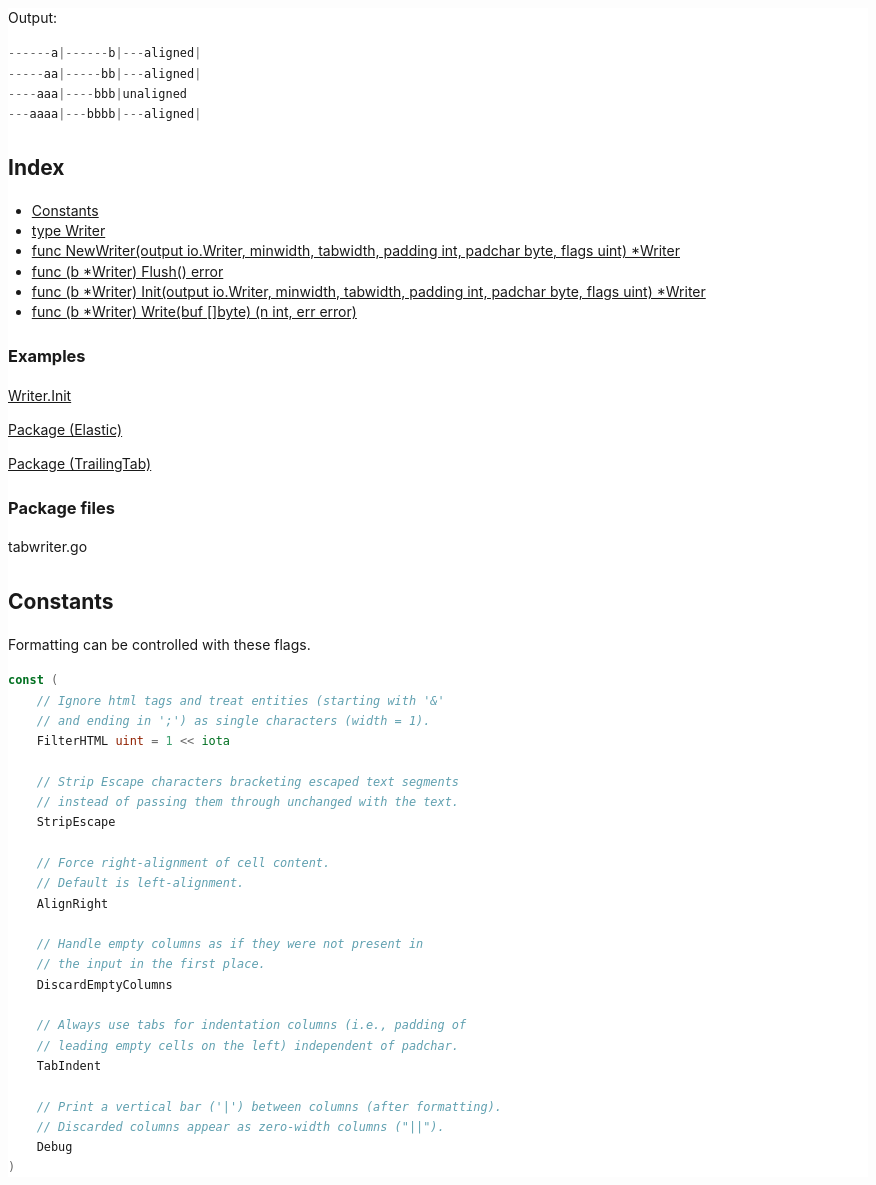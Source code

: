 Output:

```go
------a|------b|---aligned|
-----aa|-----bb|---aligned|
----aaa|----bbb|unaligned
---aaaa|---bbbb|---aligned|
```

Index 
-----

-   [Constants](#pkg-constants)
-   [type Writer](#Writer)
-   [func NewWriter(output io.Writer, minwidth, tabwidth, padding int,
    padchar byte, flags uint) \*Writer](#NewWriter)
-   [func (b \*Writer) Flush() error](#Writer.Flush)
-   [func (b \*Writer) Init(output io.Writer, minwidth, tabwidth,
    padding int, padchar byte, flags uint) \*Writer](#Writer.Init)
-   [func (b \*Writer) Write(buf \[\]byte) (n int, err
    error)](#Writer.Write)

 
### Examples

[Writer.Init](#example_Writer_Init)

[Package (Elastic)](#example__elastic)

[Package (TrailingTab)](#example__trailingTab)


### Package files

tabwriter.go

Constants 
---------

Formatting can be controlled with these flags.

```go
const (
    // Ignore html tags and treat entities (starting with '&'
    // and ending in ';') as single characters (width = 1).
    FilterHTML uint = 1 << iota

    // Strip Escape characters bracketing escaped text segments
    // instead of passing them through unchanged with the text.
    StripEscape

    // Force right-alignment of cell content.
    // Default is left-alignment.
    AlignRight

    // Handle empty columns as if they were not present in
    // the input in the first place.
    DiscardEmptyColumns

    // Always use tabs for indentation columns (i.e., padding of
    // leading empty cells on the left) independent of padchar.
    TabIndent

    // Print a vertical bar ('|') between columns (after formatting).
    // Discarded columns appear as zero-width columns ("||").
    Debug
)
```
